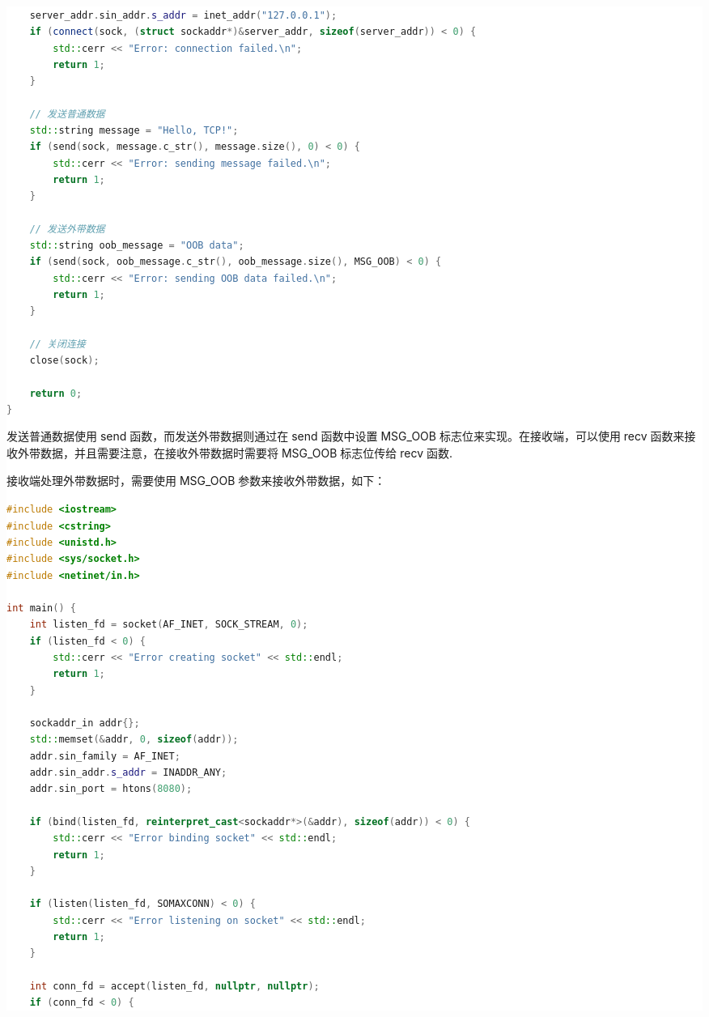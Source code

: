 ```c++
    server_addr.sin_addr.s_addr = inet_addr("127.0.0.1");
    if (connect(sock, (struct sockaddr*)&server_addr, sizeof(server_addr)) < 0) {
        std::cerr << "Error: connection failed.\n";
        return 1;
    }

    // 发送普通数据
    std::string message = "Hello, TCP!";
    if (send(sock, message.c_str(), message.size(), 0) < 0) {
        std::cerr << "Error: sending message failed.\n";
        return 1;
    }

    // 发送外带数据
    std::string oob_message = "OOB data";
    if (send(sock, oob_message.c_str(), oob_message.size(), MSG_OOB) < 0) {
        std::cerr << "Error: sending OOB data failed.\n";
        return 1;
    }

    // 关闭连接
    close(sock);

    return 0;
}
```

发送普通数据使用 send 函数，而发送外带数据则通过在 send 函数中设置 MSG_OOB 标志位来实现。在接收端，可以使用 recv 函数来接收外带数据，并且需要注意，在接收外带数据时需要将 MSG_OOB 标志位传给 recv 函数.

接收端处理外带数据时，需要使用 MSG_OOB 参数来接收外带数据，如下：

```c++
#include <iostream>
#include <cstring>
#include <unistd.h>
#include <sys/socket.h>
#include <netinet/in.h>

int main() {
    int listen_fd = socket(AF_INET, SOCK_STREAM, 0);
    if (listen_fd < 0) {
        std::cerr << "Error creating socket" << std::endl;
        return 1;
    }

    sockaddr_in addr{};
    std::memset(&addr, 0, sizeof(addr));
    addr.sin_family = AF_INET;
    addr.sin_addr.s_addr = INADDR_ANY;
    addr.sin_port = htons(8080);

    if (bind(listen_fd, reinterpret_cast<sockaddr*>(&addr), sizeof(addr)) < 0) {
        std::cerr << "Error binding socket" << std::endl;
        return 1;
    }

    if (listen(listen_fd, SOMAXCONN) < 0) {
        std::cerr << "Error listening on socket" << std::endl;
        return 1;
    }

    int conn_fd = accept(listen_fd, nullptr, nullptr);
    if (conn_fd < 0) {
```